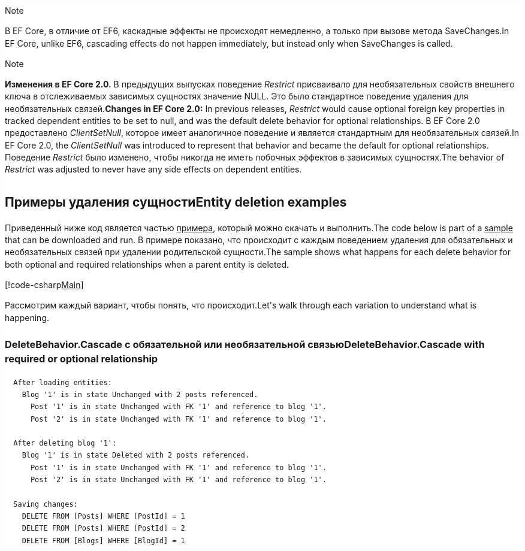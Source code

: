 > [!NOTE]
> <span data-ttu-id="6b0ef-166">В EF Core, в отличие от EF6, каскадные эффекты не происходят немедленно, а только при вызове метода SaveChanges.</span><span class="sxs-lookup"><span data-stu-id="6b0ef-166">In EF Core, unlike EF6, cascading effects do not happen immediately, but instead only when SaveChanges is called.</span></span>

> [!NOTE]  
> <span data-ttu-id="6b0ef-167">**Изменения в EF Core 2.0.** В предыдущих выпусках поведение *Restrict* присваивало для необязательных свойств внешнего ключа в отслеживаемых зависимых сущностях значение NULL. Это было стандартное поведение удаления для необязательных связей.</span><span class="sxs-lookup"><span data-stu-id="6b0ef-167">**Changes in EF Core 2.0:** In previous releases, *Restrict* would cause optional foreign key properties in tracked dependent entities to be set to null, and was the default delete behavior for optional relationships.</span></span> <span data-ttu-id="6b0ef-168">В EF Core 2.0 предоставлено *ClientSetNull*, которое имеет аналогичное поведение и является стандартным для необязательных связей.</span><span class="sxs-lookup"><span data-stu-id="6b0ef-168">In EF Core 2.0, the *ClientSetNull* was introduced to represent that behavior and became the default for optional relationships.</span></span> <span data-ttu-id="6b0ef-169">Поведение *Restrict* было изменено, чтобы никогда не иметь побочных эффектов в зависимых сущностях.</span><span class="sxs-lookup"><span data-stu-id="6b0ef-169">The behavior of *Restrict* was adjusted to never have any side effects on dependent entities.</span></span>

## <a name="entity-deletion-examples"></a><span data-ttu-id="6b0ef-170">Примеры удаления сущности</span><span class="sxs-lookup"><span data-stu-id="6b0ef-170">Entity deletion examples</span></span>

<span data-ttu-id="6b0ef-171">Приведенный ниже код является частью [примера](https://github.com/aspnet/EntityFramework.Docs/tree/master/samples/core/Saving/CascadeDelete/), который можно скачать и выполнить.</span><span class="sxs-lookup"><span data-stu-id="6b0ef-171">The code below is part of a [sample](https://github.com/aspnet/EntityFramework.Docs/tree/master/samples/core/Saving/CascadeDelete/) that can be downloaded and run.</span></span> <span data-ttu-id="6b0ef-172">В примере показано, что происходит с каждым поведением удаления для обязательных и необязательных связей при удалении родительской сущности.</span><span class="sxs-lookup"><span data-stu-id="6b0ef-172">The sample shows what happens for each delete behavior for both optional and required relationships when a parent entity is deleted.</span></span>

[!code-csharp[Main](../../../samples/core/Saving/CascadeDelete/Sample.cs#DeleteBehaviorVariations)]

<span data-ttu-id="6b0ef-173">Рассмотрим каждый вариант, чтобы понять, что происходит.</span><span class="sxs-lookup"><span data-stu-id="6b0ef-173">Let's walk through each variation to understand what is happening.</span></span>

### <a name="deletebehaviorcascade-with-required-or-optional-relationship"></a><span data-ttu-id="6b0ef-174">DeleteBehavior.Cascade с обязательной или необязательной связью</span><span class="sxs-lookup"><span data-stu-id="6b0ef-174">DeleteBehavior.Cascade with required or optional relationship</span></span>

```
  After loading entities:
    Blog '1' is in state Unchanged with 2 posts referenced.
      Post '1' is in state Unchanged with FK '1' and reference to blog '1'.
      Post '2' is in state Unchanged with FK '1' and reference to blog '1'.

  After deleting blog '1':
    Blog '1' is in state Deleted with 2 posts referenced.
      Post '1' is in state Unchanged with FK '1' and reference to blog '1'.
      Post '2' is in state Unchanged with FK '1' and reference to blog '1'.

  Saving changes:
    DELETE FROM [Posts] WHERE [PostId] = 1
    DELETE FROM [Posts] WHERE [PostId] = 2
    DELETE FROM [Blogs] WHERE [BlogId] = 1

```